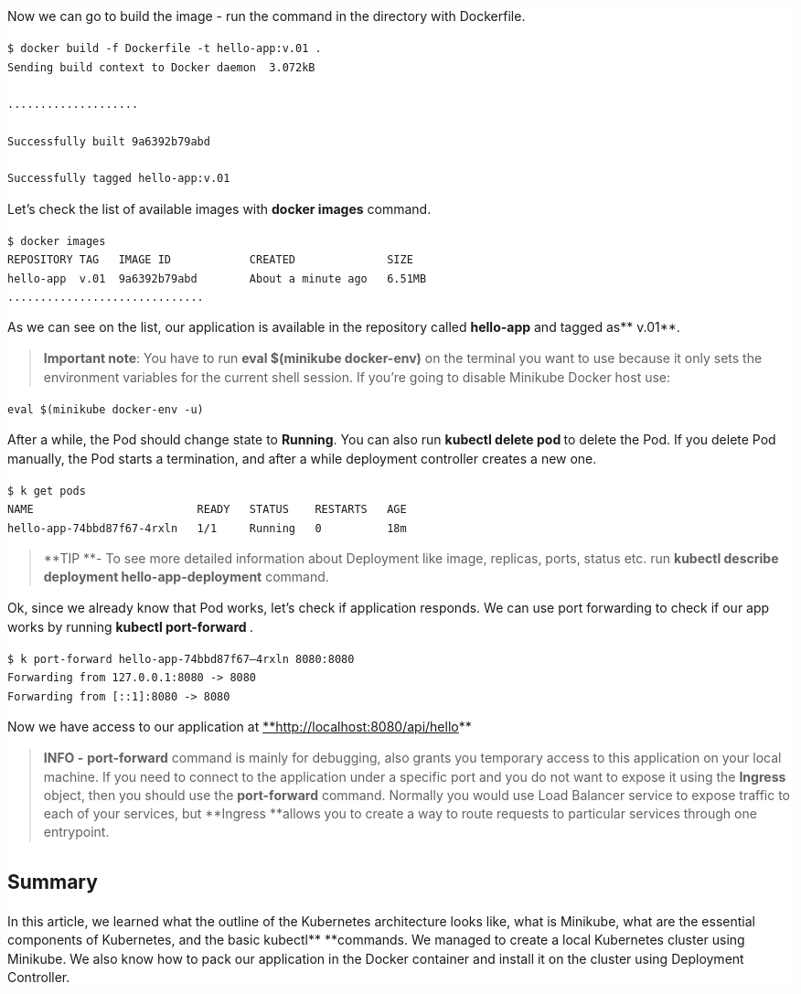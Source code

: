 Now we can go to build the image - run the command in the directory with Dockerfile.

    $ docker build -f Dockerfile -t hello-app:v.01 .
    Sending build context to Docker daemon  3.072kB

    ....................

    Successfully built 9a6392b79abd

    Successfully tagged hello-app:v.01

Let’s check the list of available images with **docker images** command.

    $ docker images
    REPOSITORY TAG   IMAGE ID            CREATED              SIZE
    hello-app  v.01  9a6392b79abd        About a minute ago   6.51MB
    ..............................

As we can see on the list, our application is available in the repository called **hello-app** and tagged as** v.01**.
> **Important note**: You have to run **eval $(minikube docker-env)** on the terminal you want to use because it only sets the environment variables for the current shell session. If you’re going to disable Minikube Docker host use:

    eval $(minikube docker-env -u)

After a while, the Pod should change state to **Running**. You can also run **kubectl delete pod <pod name>** to delete the Pod. If you delete Pod manually, the Pod starts a termination, and after a while deployment controller creates a new one.

    $ k get pods
    NAME                         READY   STATUS    RESTARTS   AGE
    hello-app-74bbd87f67-4rxln   1/1     Running   0          18m
> **TIP **- To see more detailed information about Deployment like image, replicas, ports, status etc. run **kubectl describe deployment hello-app-deployment** command.

Ok, since we already know that Pod works, let’s check if application responds. We can use port forwarding to check if our app works by running **kubectl port-forward <pod name>**.

    $ k port-forward hello-app-74bbd87f67–4rxln 8080:8080
    Forwarding from 127.0.0.1:8080 -> 8080
    Forwarding from [::1]:8080 -> 8080

Now we have access to our application at [**http://localhost:8080/api/hello](http://localhost:8080/api/hello)**
> **INFO -** **port-forward** command is mainly for debugging, also grants you temporary access to this application on your local machine. If you need to connect to the application under a specific port and you do not want to expose it using the **Ingress** object, then you should use the **port-forward** command. Normally you would use Load Balancer service to expose traffic to each of your services, but **Ingress **allows you to create a way to route requests to particular services through one entrypoint.

## **Summary**

In this article, we learned what the outline of the Kubernetes architecture looks like, what is Minikube, what are the essential components of Kubernetes, and the basic kubectl** **commands. We managed to create a local Kubernetes cluster using Minikube. We also know how to pack our application in the Docker container and install it on the cluster using Deployment Controller.
